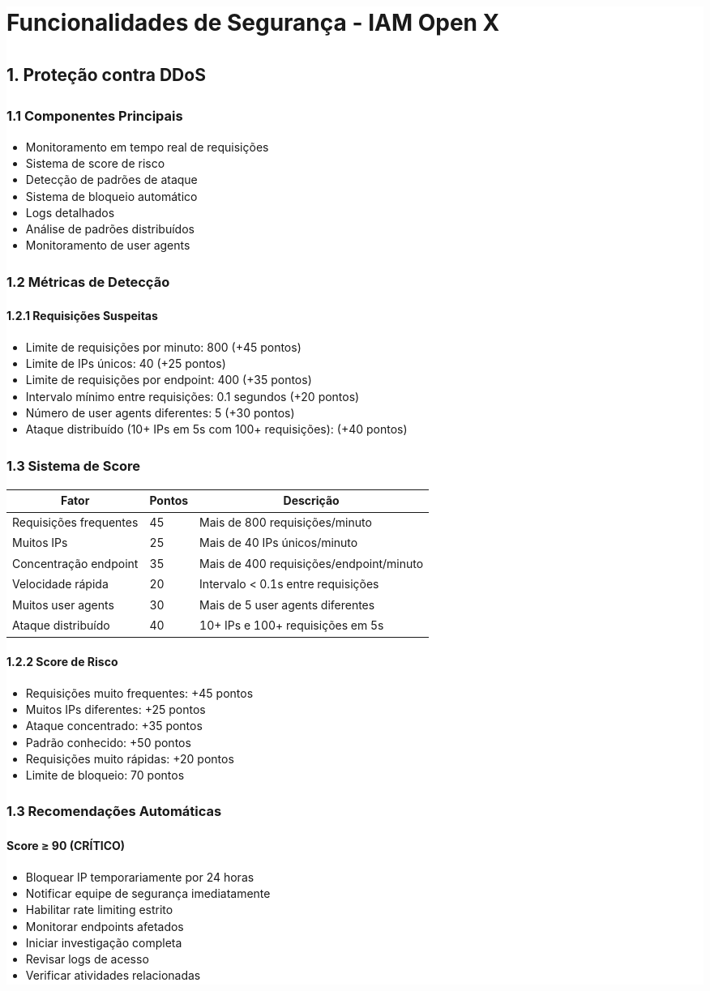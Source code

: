 # Funcionalidades de Segurança - IAM Open X

## 1. Proteção contra DDoS

### 1.1 Componentes Principais
- Monitoramento em tempo real de requisições
- Sistema de score de risco
- Detecção de padrões de ataque
- Sistema de bloqueio automático
- Logs detalhados
- Análise de padrões distribuídos
- Monitoramento de user agents

### 1.2 Métricas de Detecção

#### 1.2.1 Requisições Suspeitas
- Limite de requisições por minuto: 800 (+45 pontos)
- Limite de IPs únicos: 40 (+25 pontos)
- Limite de requisições por endpoint: 400 (+35 pontos)
- Intervalo mínimo entre requisições: 0.1 segundos (+20 pontos)
- Número de user agents diferentes: 5 (+30 pontos)
- Ataque distribuído (10+ IPs em 5s com 100+ requisições): (+40 pontos)

### 1.3 Sistema de Score

| Fator | Pontos | Descrição |
|-------|--------|-----------|
| Requisições frequentes | 45 | Mais de 800 requisições/minuto |
| Muitos IPs | 25 | Mais de 40 IPs únicos/minuto |
| Concentração endpoint | 35 | Mais de 400 requisições/endpoint/minuto |
| Velocidade rápida | 20 | Intervalo < 0.1s entre requisições |
| Muitos user agents | 30 | Mais de 5 user agents diferentes |
| Ataque distribuído | 40 | 10+ IPs e 100+ requisições em 5s |

#### 1.2.2 Score de Risco
- Requisições muito frequentes: +45 pontos
- Muitos IPs diferentes: +25 pontos
- Ataque concentrado: +35 pontos
- Padrão conhecido: +50 pontos
- Requisições muito rápidas: +20 pontos
- Limite de bloqueio: 70 pontos

### 1.3 Recomendações Automáticas

#### Score ≥ 90 (CRÍTICO)
- Bloquear IP temporariamente por 24 horas
- Notificar equipe de segurança imediatamente
- Habilitar rate limiting estrito
- Monitorar endpoints afetados
- Iniciar investigação completa
- Revisar logs de acesso
- Verificar atividades relacionadas

